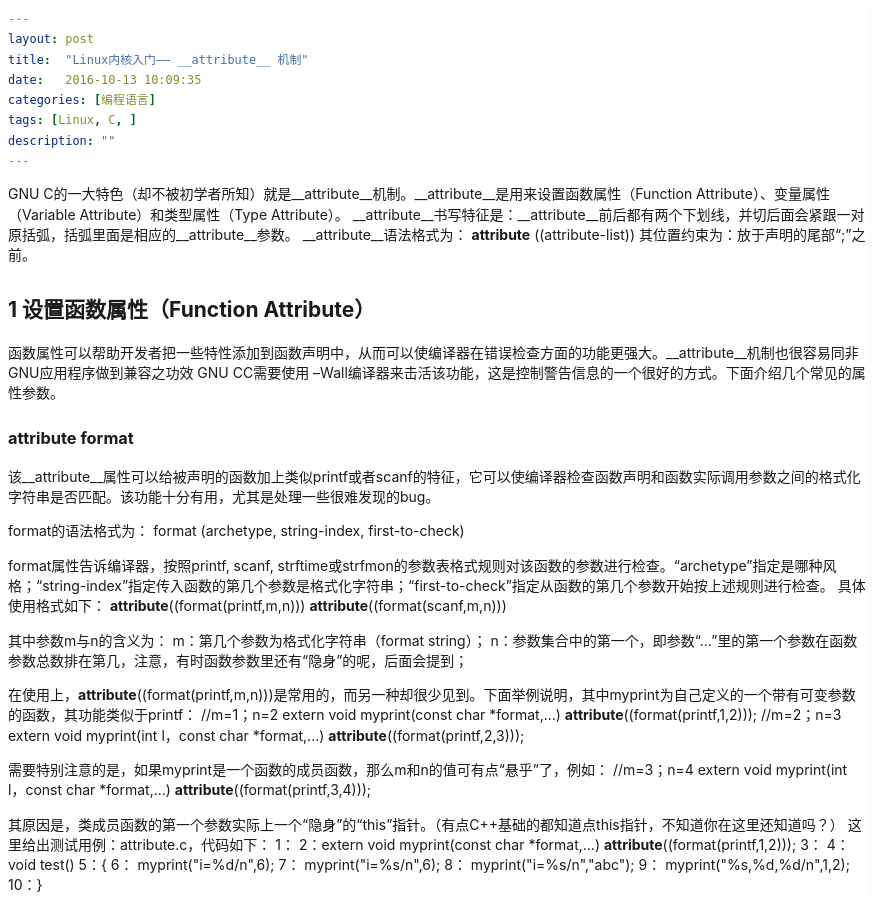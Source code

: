 ```yaml
---
layout: post
title:  "Linux内核入门—— __attribute__ 机制"
date:   2016-10-13 10:09:35
categories: [编程语言]
tags: [Linux, C, ]
description: ""
---
```


GNU C的一大特色（却不被初学者所知）就是__attribute__机制。__attribute__是用来设置函数属性（Function Attribute）、变量属性（Variable Attribute）和类型属性（Type Attribute）。
__attribute__书写特征是：__attribute__前后都有两个下划线，并切后面会紧跟一对原括弧，括弧里面是相应的__attribute__参数。
__attribute__语法格式为：
__attribute__ ((attribute-list))
其位置约束为：放于声明的尾部“;”之前。

## 1 设置函数属性（Function Attribute）
函数属性可以帮助开发者把一些特性添加到函数声明中，从而可以使编译器在错误检查方面的功能更强大。__attribute__机制也很容易同非GNU应用程序做到兼容之功效
GNU CC需要使用 –Wall编译器来击活该功能，这是控制警告信息的一个很好的方式。下面介绍几个常见的属性参数。

### __attribute__ format

该__attribute__属性可以给被声明的函数加上类似printf或者scanf的特征，它可以使编译器检查函数声明和函数实际调用参数之间的格式化字符串是否匹配。该功能十分有用，尤其是处理一些很难发现的bug。

format的语法格式为：
format (archetype, string-index, first-to-check)

format属性告诉编译器，按照printf, scanf, strftime或strfmon的参数表格式规则对该函数的参数进行检查。“archetype”指定是哪种风格；“string-index”指定传入函数的第几个参数是格式化字符串；“first-to-check”指定从函数的第几个参数开始按上述规则进行检查。
具体使用格式如下：
__attribute__((format(printf,m,n)))
__attribute__((format(scanf,m,n)))

其中参数m与n的含义为：
m：第几个参数为格式化字符串（format string）；
n：参数集合中的第一个，即参数“…”里的第一个参数在函数参数总数排在第几，注意，有时函数参数里还有“隐身”的呢，后面会提到；

在使用上，__attribute__((format(printf,m,n)))是常用的，而另一种却很少见到。下面举例说明，其中myprint为自己定义的一个带有可变参数的函数，其功能类似于printf：
//m=1；n=2
extern void myprint(const char *format,...) __attribute__((format(printf,1,2)));
//m=2；n=3
extern void myprint(int l，const char *format,...) __attribute__((format(printf,2,3)));

需要特别注意的是，如果myprint是一个函数的成员函数，那么m和n的值可有点“悬乎”了，例如：
//m=3；n=4
extern void myprint(int l，const char *format,...) __attribute__((format(printf,3,4)));

其原因是，类成员函数的第一个参数实际上一个“隐身”的“this”指针。（有点C++基础的都知道点this指针，不知道你在这里还知道吗？）
这里给出测试用例：attribute.c，代码如下：
1：
2：extern void myprint(const char *format,...) __attribute__((format(printf,1,2)));
3：
4：void test()
5：{
6：      myprint("i=%d/n",6);
7：      myprint("i=%s/n",6);
8：      myprint("i=%s/n","abc");
9：      myprint("%s,%d,%d/n",1,2);
10：}


[jekyll]:      http://jekyllrb.com
[jekyll-gh]:   https://github.com/jekyll/jekyll
[jekyll-help]: https://github.com/jekyll/jekyll-help